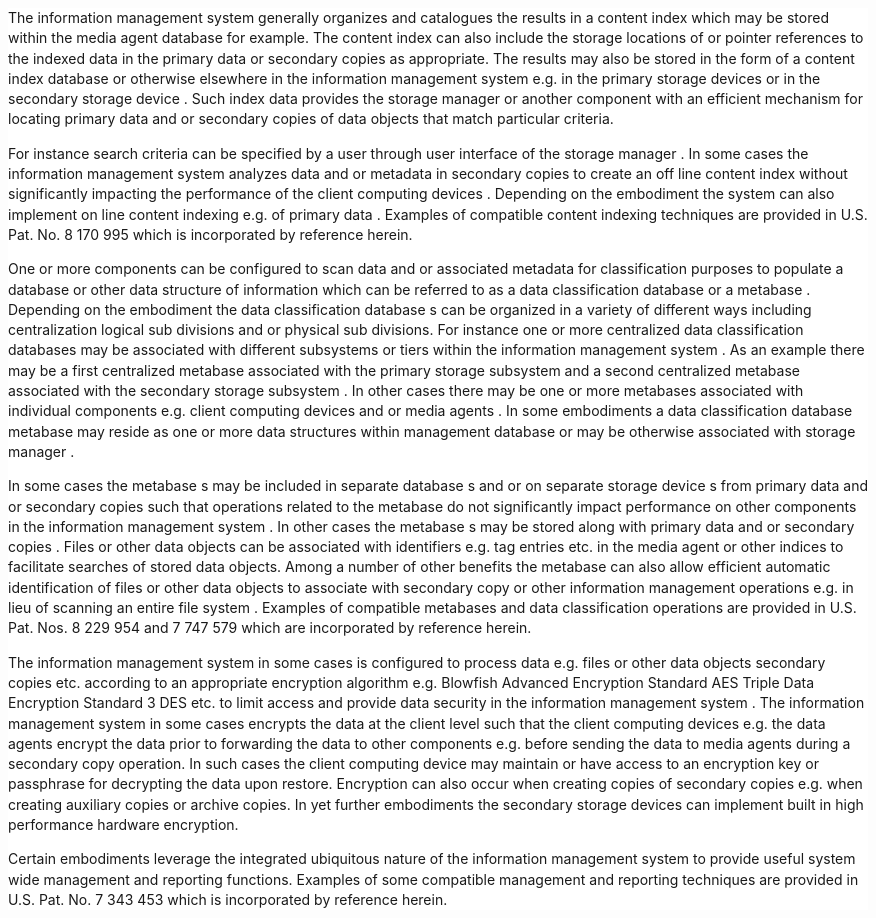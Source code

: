The information management system generally organizes and catalogues the results in a content index which may be stored within the media agent database for example. The content index can also include the storage locations of or pointer references to the indexed data in the primary data or secondary copies as appropriate. The results may also be stored in the form of a content index database or otherwise elsewhere in the information management system e.g. in the primary storage devices or in the secondary storage device . Such index data provides the storage manager or another component with an efficient mechanism for locating primary data and or secondary copies of data objects that match particular criteria.

For instance search criteria can be specified by a user through user interface of the storage manager . In some cases the information management system analyzes data and or metadata in secondary copies to create an off line content index without significantly impacting the performance of the client computing devices . Depending on the embodiment the system can also implement on line content indexing e.g. of primary data . Examples of compatible content indexing techniques are provided in U.S. Pat. No. 8 170 995 which is incorporated by reference herein.

One or more components can be configured to scan data and or associated metadata for classification purposes to populate a database or other data structure of information which can be referred to as a data classification database or a metabase . Depending on the embodiment the data classification database s can be organized in a variety of different ways including centralization logical sub divisions and or physical sub divisions. For instance one or more centralized data classification databases may be associated with different subsystems or tiers within the information management system . As an example there may be a first centralized metabase associated with the primary storage subsystem and a second centralized metabase associated with the secondary storage subsystem . In other cases there may be one or more metabases associated with individual components e.g. client computing devices and or media agents . In some embodiments a data classification database metabase may reside as one or more data structures within management database or may be otherwise associated with storage manager .

In some cases the metabase s may be included in separate database s and or on separate storage device s from primary data and or secondary copies such that operations related to the metabase do not significantly impact performance on other components in the information management system . In other cases the metabase s may be stored along with primary data and or secondary copies . Files or other data objects can be associated with identifiers e.g. tag entries etc. in the media agent or other indices to facilitate searches of stored data objects. Among a number of other benefits the metabase can also allow efficient automatic identification of files or other data objects to associate with secondary copy or other information management operations e.g. in lieu of scanning an entire file system . Examples of compatible metabases and data classification operations are provided in U.S. Pat. Nos. 8 229 954 and 7 747 579 which are incorporated by reference herein.

The information management system in some cases is configured to process data e.g. files or other data objects secondary copies etc. according to an appropriate encryption algorithm e.g. Blowfish Advanced Encryption Standard AES Triple Data Encryption Standard 3 DES etc. to limit access and provide data security in the information management system . The information management system in some cases encrypts the data at the client level such that the client computing devices e.g. the data agents encrypt the data prior to forwarding the data to other components e.g. before sending the data to media agents during a secondary copy operation. In such cases the client computing device may maintain or have access to an encryption key or passphrase for decrypting the data upon restore. Encryption can also occur when creating copies of secondary copies e.g. when creating auxiliary copies or archive copies. In yet further embodiments the secondary storage devices can implement built in high performance hardware encryption.

Certain embodiments leverage the integrated ubiquitous nature of the information management system to provide useful system wide management and reporting functions. Examples of some compatible management and reporting techniques are provided in U.S. Pat. No. 7 343 453 which is incorporated by reference herein.
